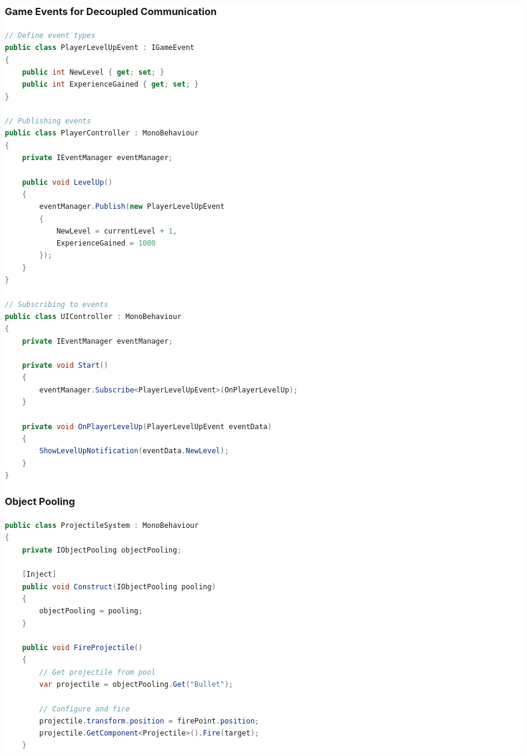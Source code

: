### Game Events for Decoupled Communication

```csharp
// Define event types
public class PlayerLevelUpEvent : IGameEvent
{
    public int NewLevel { get; set; }
    public int ExperienceGained { get; set; }
}

// Publishing events
public class PlayerController : MonoBehaviour
{
    private IEventManager eventManager;
    
    public void LevelUp()
    {
        eventManager.Publish(new PlayerLevelUpEvent 
        { 
            NewLevel = currentLevel + 1,
            ExperienceGained = 1000
        });
    }
}

// Subscribing to events
public class UIController : MonoBehaviour
{
    private IEventManager eventManager;
    
    private void Start()
    {
        eventManager.Subscribe<PlayerLevelUpEvent>(OnPlayerLevelUp);
    }
    
    private void OnPlayerLevelUp(PlayerLevelUpEvent eventData)
    {
        ShowLevelUpNotification(eventData.NewLevel);
    }
}
```

### Object Pooling

```csharp
public class ProjectileSystem : MonoBehaviour
{
    private IObjectPooling objectPooling;
    
    [Inject]
    public void Construct(IObjectPooling pooling)
    {
        objectPooling = pooling;
    }
    
    public void FireProjectile()
    {
        // Get projectile from pool
        var projectile = objectPooling.Get("Bullet");
        
        // Configure and fire
        projectile.transform.position = firePoint.position;
        projectile.GetComponent<Projectile>().Fire(target);
    }
```
